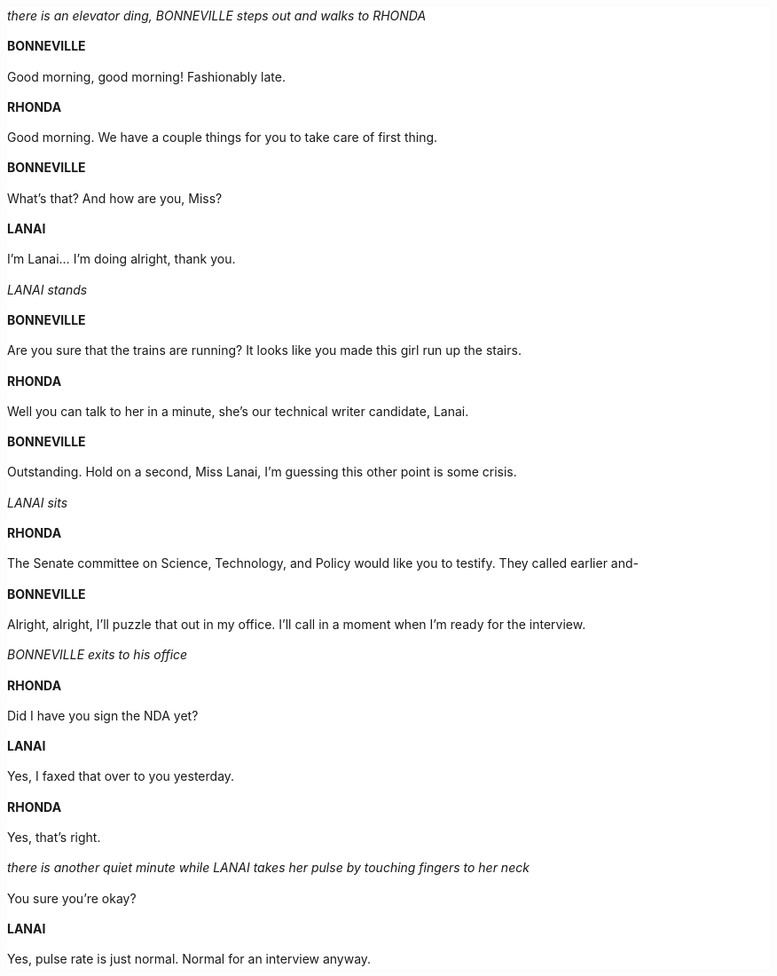 *there is an elevator ding, BONNEVILLE steps out and walks to RHONDA*

**BONNEVILLE**

Good morning, good morning!  Fashionably late.

**RHONDA**

Good morning.  We have a couple things for you to take care of first thing.

**BONNEVILLE**

What’s that?  And how are you, Miss?

**LANAI**

I’m Lanai… I’m doing alright, thank you.

*LANAI stands*

**BONNEVILLE**

Are you sure that the trains are running?  It looks like you made this girl run up the stairs.

**RHONDA**

Well you can talk to her in a minute, she’s our technical writer candidate, Lanai.

**BONNEVILLE**

Outstanding. Hold on a second, Miss Lanai, I’m guessing this other point is some crisis.

*LANAI sits*

**RHONDA**

The Senate committee on Science, Technology, and Policy would like you to testify. They called earlier and-

**BONNEVILLE**

Alright, alright, I’ll puzzle that out in my office. I’ll call in a moment when I’m ready for the interview.

*BONNEVILLE exits to his office*

**RHONDA**

Did I have you sign the NDA yet?

**LANAI**

Yes, I faxed that over to you yesterday.

**RHONDA**

Yes, that’s right.

*there is another quiet minute while LANAI takes her pulse by touching fingers to her neck*

You sure you’re okay?

**LANAI**

Yes, pulse rate is just normal.  Normal for an interview anyway.
